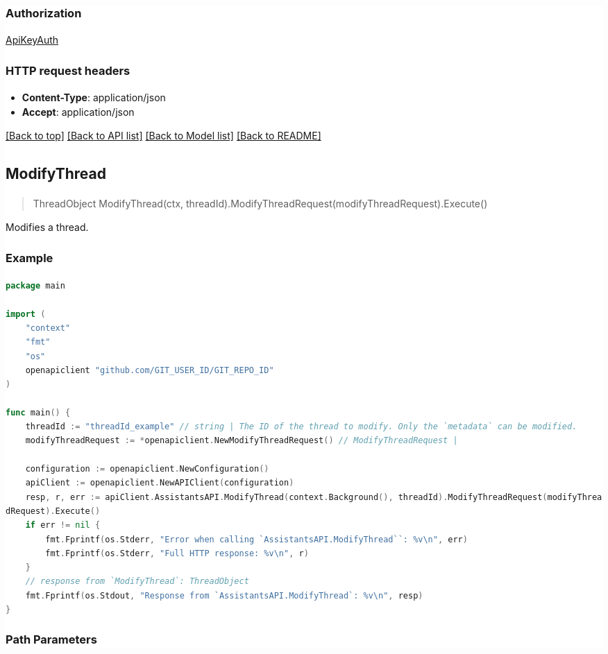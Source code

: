 ### Authorization

[ApiKeyAuth](../README.md#ApiKeyAuth)

### HTTP request headers

- **Content-Type**: application/json
- **Accept**: application/json

[[Back to top]](#) [[Back to API list]](../README.md#documentation-for-api-endpoints)
[[Back to Model list]](../README.md#documentation-for-models)
[[Back to README]](../README.md)


## ModifyThread

> ThreadObject ModifyThread(ctx, threadId).ModifyThreadRequest(modifyThreadRequest).Execute()

Modifies a thread.

### Example

```go
package main

import (
	"context"
	"fmt"
	"os"
	openapiclient "github.com/GIT_USER_ID/GIT_REPO_ID"
)

func main() {
	threadId := "threadId_example" // string | The ID of the thread to modify. Only the `metadata` can be modified.
	modifyThreadRequest := *openapiclient.NewModifyThreadRequest() // ModifyThreadRequest | 

	configuration := openapiclient.NewConfiguration()
	apiClient := openapiclient.NewAPIClient(configuration)
	resp, r, err := apiClient.AssistantsAPI.ModifyThread(context.Background(), threadId).ModifyThreadRequest(modifyThreadRequest).Execute()
	if err != nil {
		fmt.Fprintf(os.Stderr, "Error when calling `AssistantsAPI.ModifyThread``: %v\n", err)
		fmt.Fprintf(os.Stderr, "Full HTTP response: %v\n", r)
	}
	// response from `ModifyThread`: ThreadObject
	fmt.Fprintf(os.Stdout, "Response from `AssistantsAPI.ModifyThread`: %v\n", resp)
}
```

### Path Parameters

